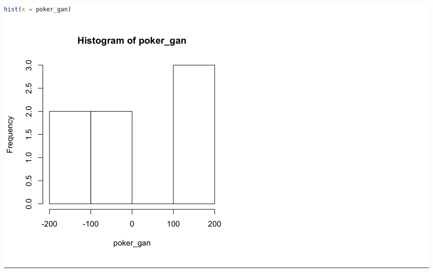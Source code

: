 
```r
hist(x = poker_gan)
```

<img src="02-tipos-datos_files/figure-html/unnamed-chunk-33-1.png" width="480" />


<br>

---